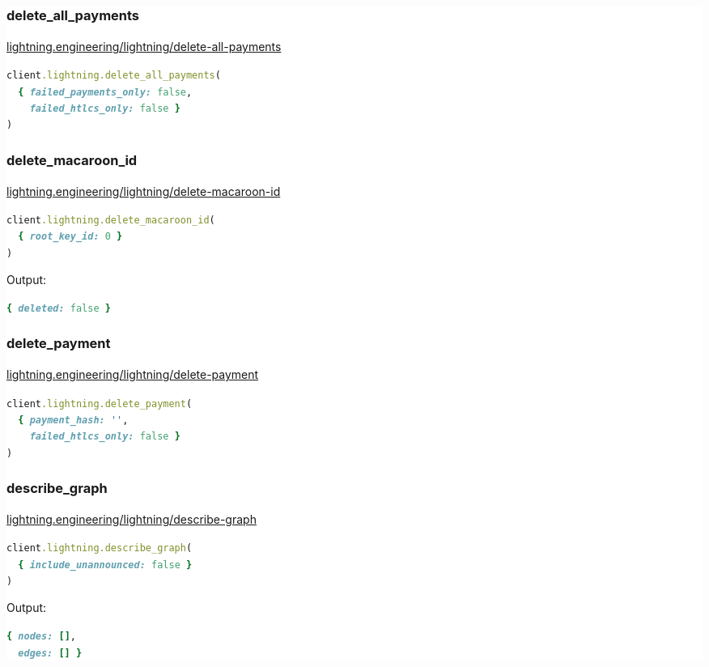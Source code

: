 ### delete_all_payments

[lightning.engineering/lightning/delete-all-payments](https://lightning.engineering/api-docs/api/lnd/lightning/delete-all-payments/index.html)

```ruby
client.lightning.delete_all_payments(
  { failed_payments_only: false,
    failed_htlcs_only: false }
)
```

### delete_macaroon_id

[lightning.engineering/lightning/delete-macaroon-id](https://lightning.engineering/api-docs/api/lnd/lightning/delete-macaroon-id/index.html)

```ruby
client.lightning.delete_macaroon_id(
  { root_key_id: 0 }
)
```

Output:
```ruby
{ deleted: false }
```

### delete_payment

[lightning.engineering/lightning/delete-payment](https://lightning.engineering/api-docs/api/lnd/lightning/delete-payment/index.html)

```ruby
client.lightning.delete_payment(
  { payment_hash: '',
    failed_htlcs_only: false }
)
```

### describe_graph

[lightning.engineering/lightning/describe-graph](https://lightning.engineering/api-docs/api/lnd/lightning/describe-graph/index.html)

```ruby
client.lightning.describe_graph(
  { include_unannounced: false }
)
```

Output:
```ruby
{ nodes: [],
  edges: [] }
```
